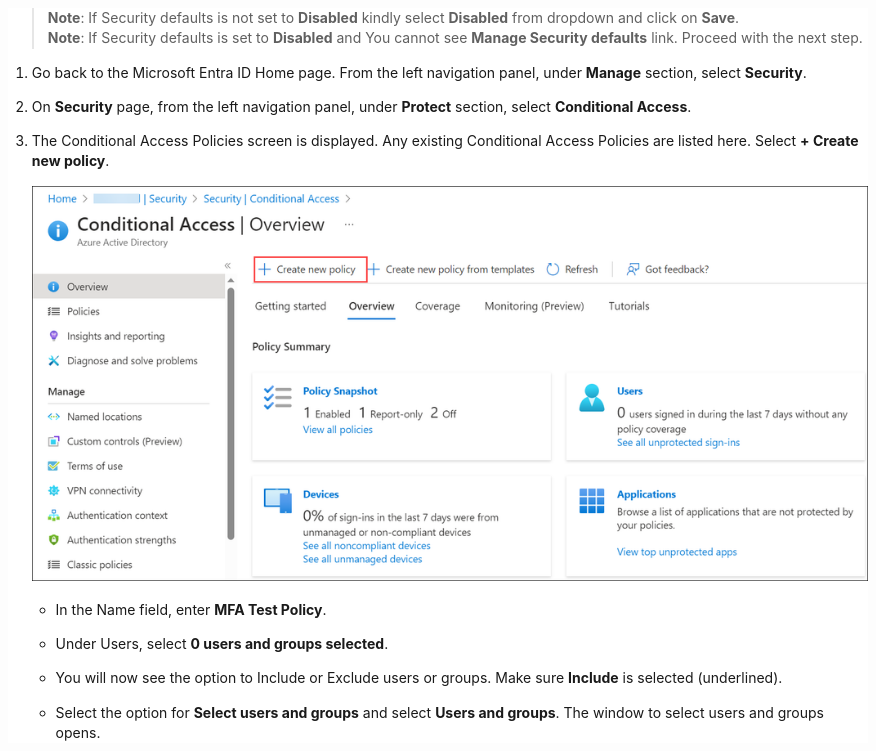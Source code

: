    >**Note**: If Security defaults is not set to **Disabled** kindly select **Disabled** from dropdown and click on **Save**. <br>
   >**Note**: If Security defaults is set to **Disabled** and You cannot see **Manage Security defaults** link. Proceed with the next step.
 
1. Go back to the Microsoft Entra ID Home page. From the left navigation panel, under **Manage** section, select **Security**.

1. On **Security** page, from the left navigation panel, under **Protect** section, select **Conditional Access**.

1. The Conditional Access Policies screen is displayed. Any existing Conditional Access Policies are listed here. Select **+ Create new policy**.

    ![](../Images/sc900lab3-image2.png)

    - In the Name field, enter **MFA Test Policy**.

    - Under Users, select **0 users and groups selected**.

    - You will now see the option to Include or Exclude users or groups.  Make sure **Include** is selected (underlined).

    - Select the option for **Select users and groups** and select **Users and groups**.  The window to select users and groups opens.
